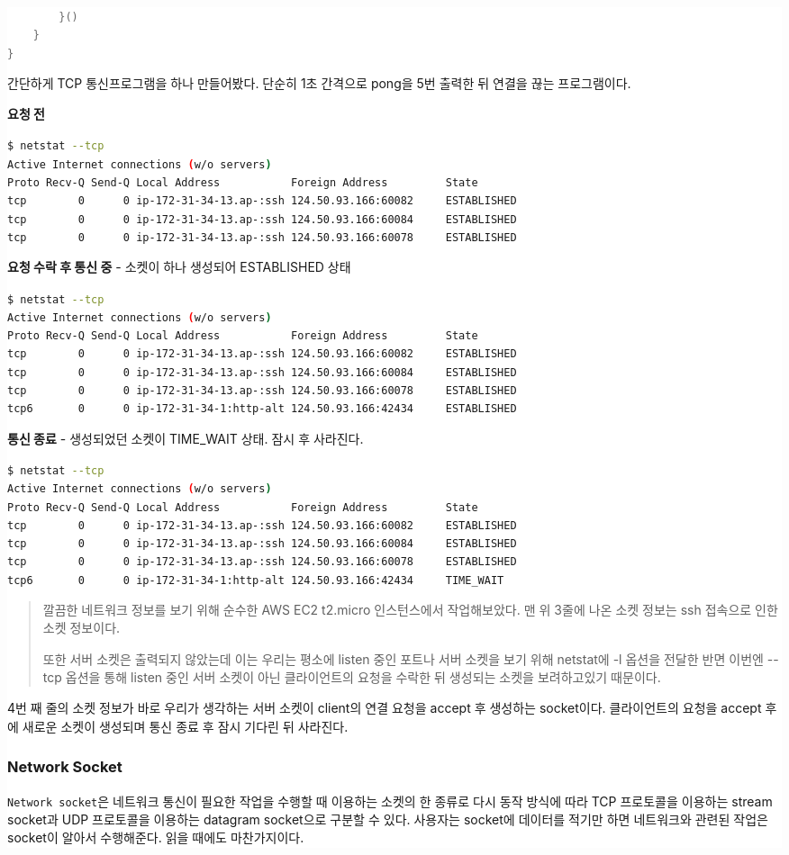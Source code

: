 ```go
        }()
    }
}
```

간단하게 TCP 통신프로그램을 하나 만들어봤다. 단순히 1초 간격으로 pong을 5번 출력한 뒤 연결을 끊는 프로그램이다.

**요청 전**

```bash
$ netstat --tcp
Active Internet connections (w/o servers)
Proto Recv-Q Send-Q Local Address           Foreign Address         State
tcp        0      0 ip-172-31-34-13.ap-:ssh 124.50.93.166:60082     ESTABLISHED
tcp        0      0 ip-172-31-34-13.ap-:ssh 124.50.93.166:60084     ESTABLISHED
tcp        0      0 ip-172-31-34-13.ap-:ssh 124.50.93.166:60078     ESTABLISHED
```

**요청 수락 후 통신 중** - 소켓이 하나 생성되어 ESTABLISHED 상태

```bash
$ netstat --tcp
Active Internet connections (w/o servers)
Proto Recv-Q Send-Q Local Address           Foreign Address         State
tcp        0      0 ip-172-31-34-13.ap-:ssh 124.50.93.166:60082     ESTABLISHED
tcp        0      0 ip-172-31-34-13.ap-:ssh 124.50.93.166:60084     ESTABLISHED
tcp        0      0 ip-172-31-34-13.ap-:ssh 124.50.93.166:60078     ESTABLISHED
tcp6       0      0 ip-172-31-34-1:http-alt 124.50.93.166:42434     ESTABLISHED
```

**통신 종료** - 생성되었던 소켓이 TIME_WAIT 상태. 잠시 후 사라진다.

```bash
$ netstat --tcp
Active Internet connections (w/o servers)
Proto Recv-Q Send-Q Local Address           Foreign Address         State
tcp        0      0 ip-172-31-34-13.ap-:ssh 124.50.93.166:60082     ESTABLISHED
tcp        0      0 ip-172-31-34-13.ap-:ssh 124.50.93.166:60084     ESTABLISHED
tcp        0      0 ip-172-31-34-13.ap-:ssh 124.50.93.166:60078     ESTABLISHED
tcp6       0      0 ip-172-31-34-1:http-alt 124.50.93.166:42434     TIME_WAIT
```

> 깔끔한 네트워크 정보를 보기 위해 순수한 AWS EC2 t2.micro 인스턴스에서 작업해보았다. 맨 위 3줄에 나온 소켓 정보는 ssh 접속으로 인한 소켓 정보이다.
>
> 또한 서버 소켓은 출력되지 않았는데 이는 우리는 평소에 listen 중인 포트나 서버 소켓을 보기 위해 netstat에 -l 옵션을 전달한 반면 이번엔 --tcp 옵션을 통해 listen 중인 서버 소켓이 아닌 클라이언트의 요청을 수락한 뒤 생성되는 소켓을 보려하고있기 때문이다.

4번 째 줄의 소켓 정보가 바로 우리가 생각하는 서버 소켓이 client의 연결 요청을 accept 후 생성하는 socket이다. 클라이언트의 요청을 accept 후에 새로운 소켓이 생성되며 통신 종료 후 잠시 기다린 뒤 사라진다.

### Network Socket

`Network socket`은 네트워크 통신이 필요한 작업을 수행할 때 이용하는 소켓의 한 종류로 다시 동작 방식에 따라 TCP 프로토콜을 이용하는 stream socket과 UDP 프로토콜을 이용하는 datagram socket으로 구분할 수 있다. 사용자는 socket에 데이터를 적기만 하면 네트워크와 관련된 작업은 socket이 알아서 수행해준다. 읽을 때에도 마찬가지이다.
